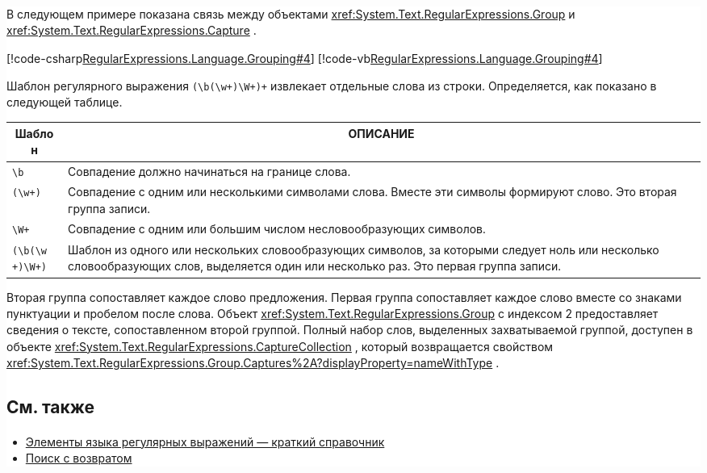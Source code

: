  В следующем примере показана связь между объектами <xref:System.Text.RegularExpressions.Group> и <xref:System.Text.RegularExpressions.Capture> .  
  
 [!code-csharp[RegularExpressions.Language.Grouping#4](../../../samples/snippets/csharp/VS_Snippets_CLR/regularexpressions.language.grouping/cs/objectmodel1.cs#4)]
 [!code-vb[RegularExpressions.Language.Grouping#4](../../../samples/snippets/visualbasic/VS_Snippets_CLR/regularexpressions.language.grouping/vb/objectmodel1.vb#4)]  
  
 Шаблон регулярного выражения `(\b(\w+)\W+)+` извлекает отдельные слова из строки. Определяется, как показано в следующей таблице.  
  
|Шаблон|ОПИСАНИЕ|  
|-------------|-----------------|  
|`\b`|Совпадение должно начинаться на границе слова.|  
|`(\w+)`|Совпадение с одним или несколькими символами слова. Вместе эти символы формируют слово. Это вторая группа записи.|  
|`\W+`|Совпадение с одним или большим числом несловообразующих символов.|  
|`(\b(\w+)\W+)`|Шаблон из одного или нескольких словообразующих символов, за которыми следует ноль или несколько словообразующих слов, выделяется один или несколько раз. Это первая группа записи.|  
  
 Вторая группа сопоставляет каждое слово предложения. Первая группа сопоставляет каждое слово вместе со знаками пунктуации и пробелом после слова. Объект <xref:System.Text.RegularExpressions.Group> с индексом 2 предоставляет сведения о тексте, сопоставленном второй группой. Полный набор слов, выделенных захватываемой группой, доступен в объекте <xref:System.Text.RegularExpressions.CaptureCollection> , который возвращается свойством <xref:System.Text.RegularExpressions.Group.Captures%2A?displayProperty=nameWithType> .  
  
## <a name="see-also"></a>См. также

- [Элементы языка регулярных выражений — краткий справочник](../../../docs/standard/base-types/regular-expression-language-quick-reference.md)
- [Поиск с возвратом](../../../docs/standard/base-types/backtracking-in-regular-expressions.md)
